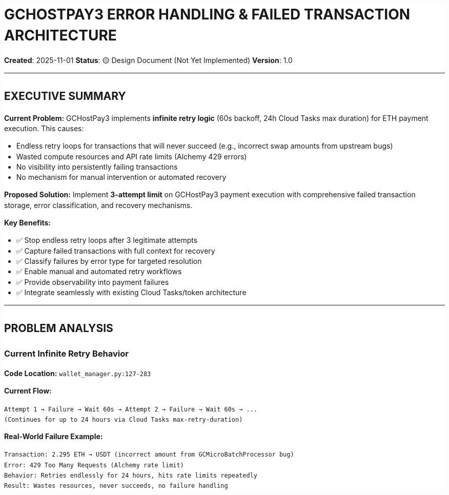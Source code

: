 # GCHOSTPAY3 ERROR HANDLING & FAILED TRANSACTION ARCHITECTURE

**Created**: 2025-11-01
**Status**: 🟡 Design Document (Not Yet Implemented)
**Version**: 1.0

---

## EXECUTIVE SUMMARY

**Current Problem:**
GCHostPay3 implements **infinite retry logic** (60s backoff, 24h Cloud Tasks max duration) for ETH payment execution. This causes:
- Endless retry loops for transactions that will never succeed (e.g., incorrect swap amounts from upstream bugs)
- Wasted compute resources and API rate limits (Alchemy 429 errors)
- No visibility into persistently failing transactions
- No mechanism for manual intervention or automated recovery

**Proposed Solution:**
Implement **3-attempt limit** on GCHostPay3 payment execution with comprehensive failed transaction storage, error classification, and recovery mechanisms.

**Key Benefits:**
- ✅ Stop endless retry loops after 3 legitimate attempts
- ✅ Capture failed transactions with full context for recovery
- ✅ Classify failures by error type for targeted resolution
- ✅ Enable manual and automated retry workflows
- ✅ Provide observability into payment failures
- ✅ Integrate seamlessly with existing Cloud Tasks/token architecture

---

## PROBLEM ANALYSIS

### Current Infinite Retry Behavior

**Code Location:** `wallet_manager.py:127-283`

**Current Flow:**
```
Attempt 1 → Failure → Wait 60s → Attempt 2 → Failure → Wait 60s → ...
(Continues for up to 24 hours via Cloud Tasks max-retry-duration)
```

**Real-World Failure Example:**
```
Transaction: 2.295 ETH → USDT (incorrect amount from GCMicroBatchProcessor bug)
Error: 429 Too Many Requests (Alchemy rate limit)
Behavior: Retries endlessly for 24 hours, hits rate limits repeatedly
Result: Wastes resources, never succeeds, no failure handling
```
